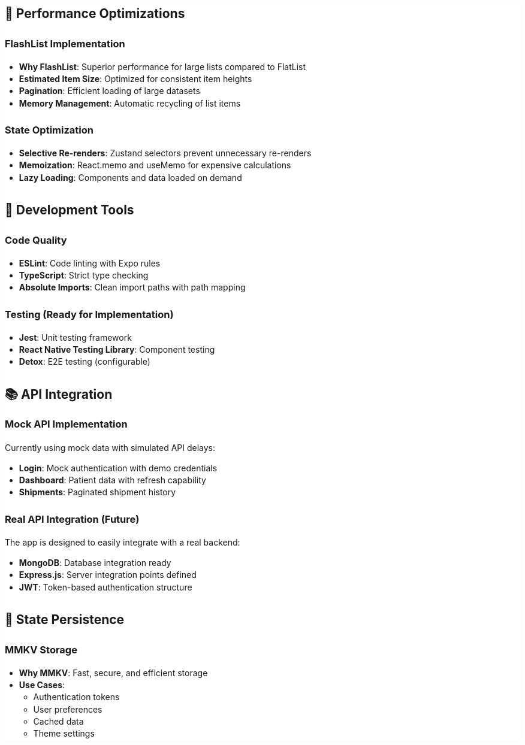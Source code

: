 ## 🚀 Performance Optimizations

### FlashList Implementation
- **Why FlashList**: Superior performance for large lists compared to FlatList
- **Estimated Item Size**: Optimized for consistent item heights
- **Pagination**: Efficient loading of large datasets
- **Memory Management**: Automatic recycling of list items

### State Optimization
- **Selective Re-renders**: Zustand selectors prevent unnecessary re-renders
- **Memoization**: React.memo and useMemo for expensive calculations
- **Lazy Loading**: Components and data loaded on demand

## 🔧 Development Tools

### Code Quality
- **ESLint**: Code linting with Expo rules
- **TypeScript**: Strict type checking
- **Absolute Imports**: Clean import paths with path mapping

### Testing (Ready for Implementation)
- **Jest**: Unit testing framework
- **React Native Testing Library**: Component testing
- **Detox**: E2E testing (configurable)

## 📚 API Integration

### Mock API Implementation
Currently using mock data with simulated API delays:
- **Login**: Mock authentication with demo credentials
- **Dashboard**: Patient data with refresh capability
- **Shipments**: Paginated shipment history

### Real API Integration (Future)
The app is designed to easily integrate with a real backend:
- **MongoDB**: Database integration ready
- **Express.js**: Server integration points defined
- **JWT**: Token-based authentication structure

## 🔄 State Persistence

### MMKV Storage
- **Why MMKV**: Fast, secure, and efficient storage
- **Use Cases**: 
  - Authentication tokens
  - User preferences
  - Cached data
  - Theme settings
